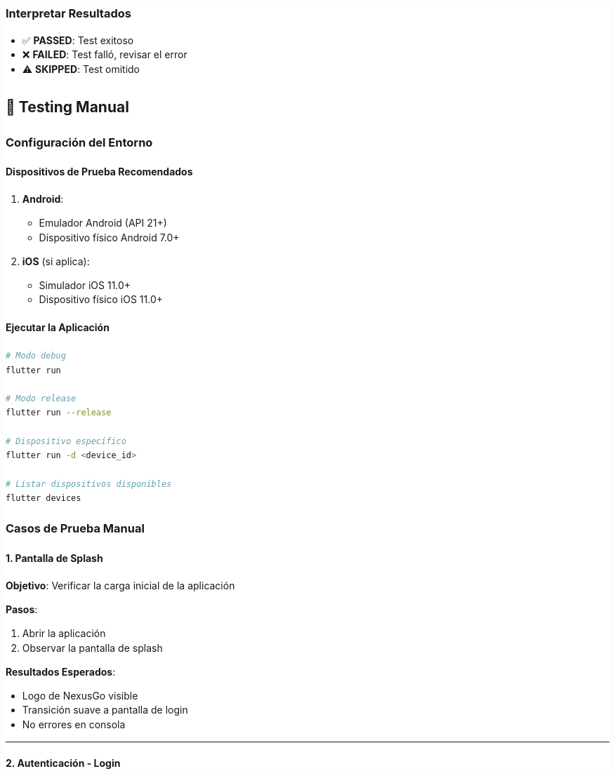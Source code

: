 ### Interpretar Resultados

- ✅ **PASSED**: Test exitoso
- ❌ **FAILED**: Test falló, revisar el error
- ⚠️ **SKIPPED**: Test omitido

## 📱 Testing Manual

### Configuración del Entorno

#### Dispositivos de Prueba Recomendados

1. **Android**:
   - Emulador Android (API 21+)
   - Dispositivo físico Android 7.0+

2. **iOS** (si aplica):
   - Simulador iOS 11.0+
   - Dispositivo físico iOS 11.0+

#### Ejecutar la Aplicación

```bash
# Modo debug
flutter run

# Modo release
flutter run --release

# Dispositivo específico
flutter run -d <device_id>

# Listar dispositivos disponibles
flutter devices
```

### Casos de Prueba Manual

#### 1. Pantalla de Splash
**Objetivo**: Verificar la carga inicial de la aplicación

**Pasos**:
1. Abrir la aplicación
2. Observar la pantalla de splash

**Resultados Esperados**:
- Logo de NexusGo visible
- Transición suave a pantalla de login
- No errores en consola

---

#### 2. Autenticación - Login
